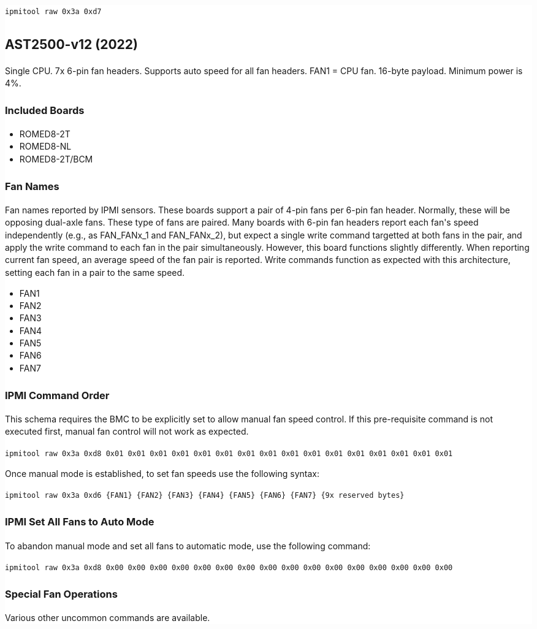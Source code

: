 ```
ipmitool raw 0x3a 0xd7
```

## AST2500-v12 (2022)
Single CPU. 7x 6-pin fan headers. Supports auto speed for all fan headers. FAN1 = CPU fan. 16-byte payload. Minimum power is 4%.

### Included Boards
- ROMED8-2T
- ROMED8-NL
- ROMED8-2T/BCM

### Fan Names
Fan names reported by IPMI sensors. These boards support a pair of 4-pin fans per 6-pin fan header. Normally, these will be opposing dual-axle fans. These type of fans are paired. Many boards with 6-pin fan headers report each fan's speed independently (e.g., as FAN_FANx_1 and FAN_FANx_2), but expect a single write command targetted at both fans in the pair, and apply the write command to each fan in the pair simultaneously. However, this board functions slightly differently. When reporting current fan speed, an average speed of the fan pair is reported. Write commands function as expected with this architecture, setting each fan in a pair to the same speed.
- FAN1
- FAN2
- FAN3
- FAN4
- FAN5
- FAN6
- FAN7

### IPMI Command Order
This schema requires the BMC to be explicitly set to allow manual fan speed control. If this pre-requisite command is not executed first, manual fan control will not work as expected.

```
ipmitool raw 0x3a 0xd8 0x01 0x01 0x01 0x01 0x01 0x01 0x01 0x01 0x01 0x01 0x01 0x01 0x01 0x01 0x01 0x01
```

Once manual mode is established, to set fan speeds use the following syntax:

```
ipmitool raw 0x3a 0xd6 {FAN1} {FAN2} {FAN3} {FAN4} {FAN5} {FAN6} {FAN7} {9x reserved bytes}
```

### IPMI Set All Fans to Auto Mode
To abandon manual mode and set all fans to automatic mode, use the following command:

```
ipmitool raw 0x3a 0xd8 0x00 0x00 0x00 0x00 0x00 0x00 0x00 0x00 0x00 0x00 0x00 0x00 0x00 0x00 0x00 0x00
```

### Special Fan Operations
Various other uncommon commands are available.
